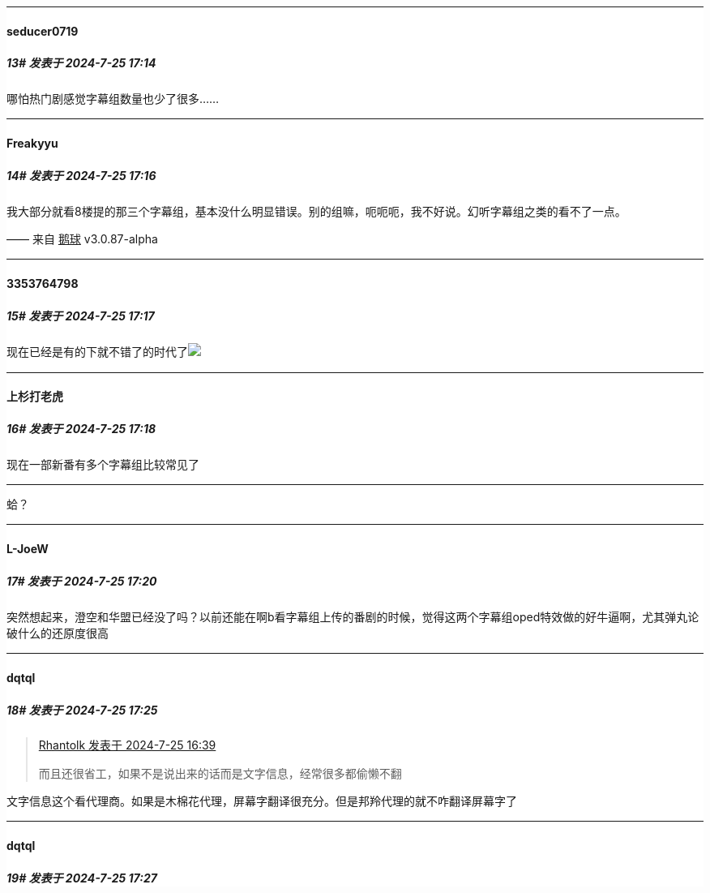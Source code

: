 *****

####  seducer0719  
##### 13#       发表于 2024-7-25 17:14

哪怕热门剧感觉字幕组数量也少了很多……

*****

####  Freakyyu  
##### 14#       发表于 2024-7-25 17:16

我大部分就看8楼提的那三个字幕组，基本没什么明显错误。别的组嘛，呃呃呃，我不好说。幻听字幕组之类的看不了一点。

—— 来自 [鹅球](https://www.pgyer.com/xfPejhuq) v3.0.87-alpha

*****

####  3353764798  
##### 15#       发表于 2024-7-25 17:17

现在已经是有的下就不错了的时代了<img src="https://static.saraba1st.com/image/smiley/face2017/067.png" referrerpolicy="no-referrer">

*****

####  上杉打老虎  
##### 16#       发表于 2024-7-25 17:18

现在一部新番有多个字幕组比较常见了

-----------------------------------------------

蛤？

*****

####  L-JoeW  
##### 17#       发表于 2024-7-25 17:20

突然想起来，澄空和华盟已经没了吗？以前还能在啊b看字幕组上传的番剧的时候，觉得这两个字幕组oped特效做的好牛逼啊，尤其弹丸论破什么的还原度很高

*****

####  dqtql  
##### 18#       发表于 2024-7-25 17:25

<blockquote><a href="httphttps://bbs.saraba1st.com/2b/forum.php?mod=redirect&amp;goto=findpost&amp;pid=65694141&amp;ptid=2192700" target="_blank">Rhantolk 发表于 2024-7-25 16:39</a>

而且还很省工，如果不是说出来的话而是文字信息，经常很多都偷懒不翻</blockquote>
文字信息这个看代理商。如果是木棉花代理，屏幕字翻译很充分。但是邦羚代理的就不咋翻译屏幕字了

*****

####  dqtql  
##### 19#       发表于 2024-7-25 17:27
